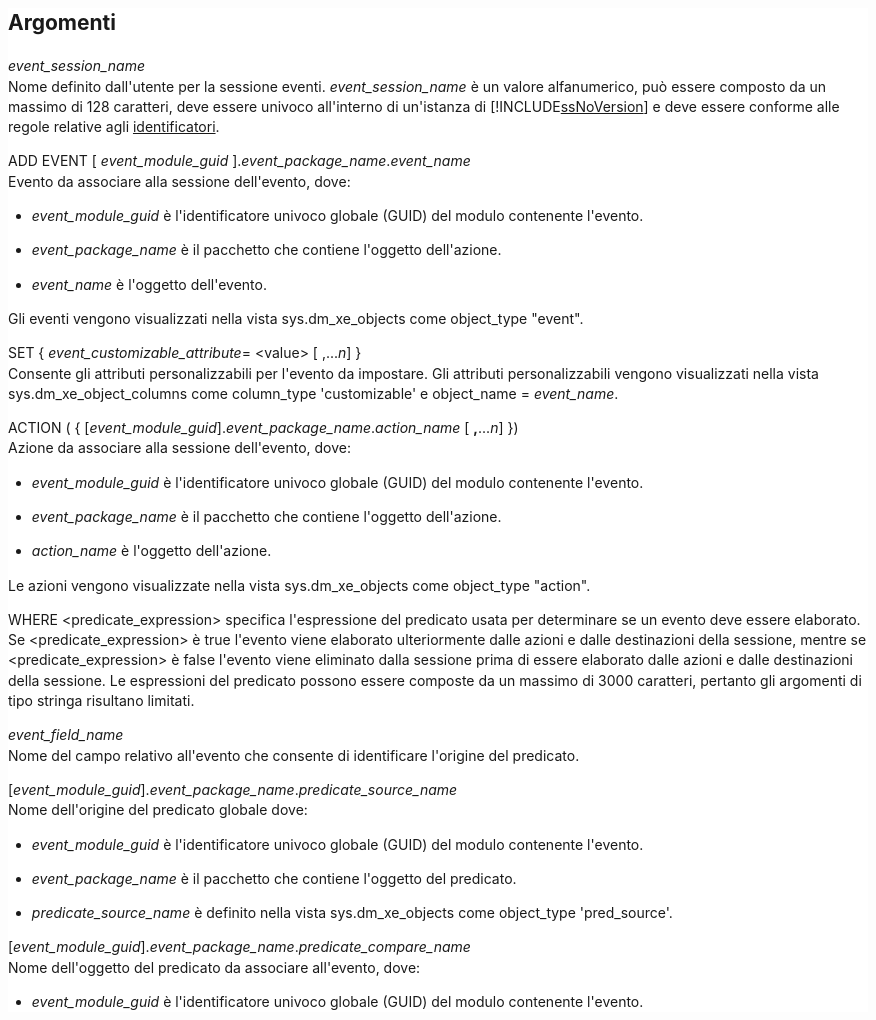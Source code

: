 ## <a name="arguments"></a>Argomenti  
 *event_session_name*  
 Nome definito dall'utente per la sessione eventi. *event_session_name* è un valore alfanumerico, può essere composto da un massimo di 128 caratteri, deve essere univoco all'interno di un'istanza di [!INCLUDE[ssNoVersion](../../includes/ssnoversion-md.md)] e deve essere conforme alle regole relative agli [identificatori](../../relational-databases/databases/database-identifiers.md).  
  
 ADD EVENT [ *event_module_guid* ].*event_package_name*.*event_name*  
 Evento da associare alla sessione dell'evento, dove:  
  
-   *event_module_guid* è l'identificatore univoco globale (GUID) del modulo contenente l'evento.  
  
-   *event_package_name* è il pacchetto che contiene l'oggetto dell'azione.  
  
-   *event_name* è l'oggetto dell'evento.  
  
 Gli eventi vengono visualizzati nella vista sys.dm_xe_objects come object_type "event".  
  
 SET { *event_customizable_attribute*= \<value> [ ,...*n*] }  
 Consente gli attributi personalizzabili per l'evento da impostare. Gli attributi personalizzabili vengono visualizzati nella vista sys.dm_xe_object_columns come column_type 'customizable' e object_name = *event_name*.  
  
 ACTION ( { [*event_module_guid*].*event_package_name*.*action_name* [ **,**...*n*] })  
 Azione da associare alla sessione dell'evento, dove:  
  
-   *event_module_guid* è l'identificatore univoco globale (GUID) del modulo contenente l'evento.  
  
-   *event_package_name* è il pacchetto che contiene l'oggetto dell'azione.  
  
-   *action_name* è l'oggetto dell'azione.  
  
 Le azioni vengono visualizzate nella vista sys.dm_xe_objects come object_type "action".  
  
 WHERE \<predicate_expression> specifica l'espressione del predicato usata per determinare se un evento deve essere elaborato. Se \<predicate_expression> è true l'evento viene elaborato ulteriormente dalle azioni e dalle destinazioni della sessione, mentre se \<predicate_expression> è false l'evento viene eliminato dalla sessione prima di essere elaborato dalle azioni e dalle destinazioni della sessione. Le espressioni del predicato possono essere composte da un massimo di 3000 caratteri, pertanto gli argomenti di tipo stringa risultano limitati. 
  
 *event_field_name*  
 Nome del campo relativo all'evento che consente di identificare l'origine del predicato.  
  
 [*event_module_guid*].*event_package_name*.*predicate_source_name*  
 Nome dell'origine del predicato globale dove:  
  
-   *event_module_guid* è l'identificatore univoco globale (GUID) del modulo contenente l'evento.  
  
-   *event_package_name* è il pacchetto che contiene l'oggetto del predicato.  
  
-   *predicate_source_name* è definito nella vista sys.dm_xe_objects come object_type 'pred_source'.  
  
 [*event_module_guid*].*event_package_name*.*predicate_compare_name*  
 Nome dell'oggetto del predicato da associare all'evento, dove:  
  
-   *event_module_guid* è l'identificatore univoco globale (GUID) del modulo contenente l'evento.  
  